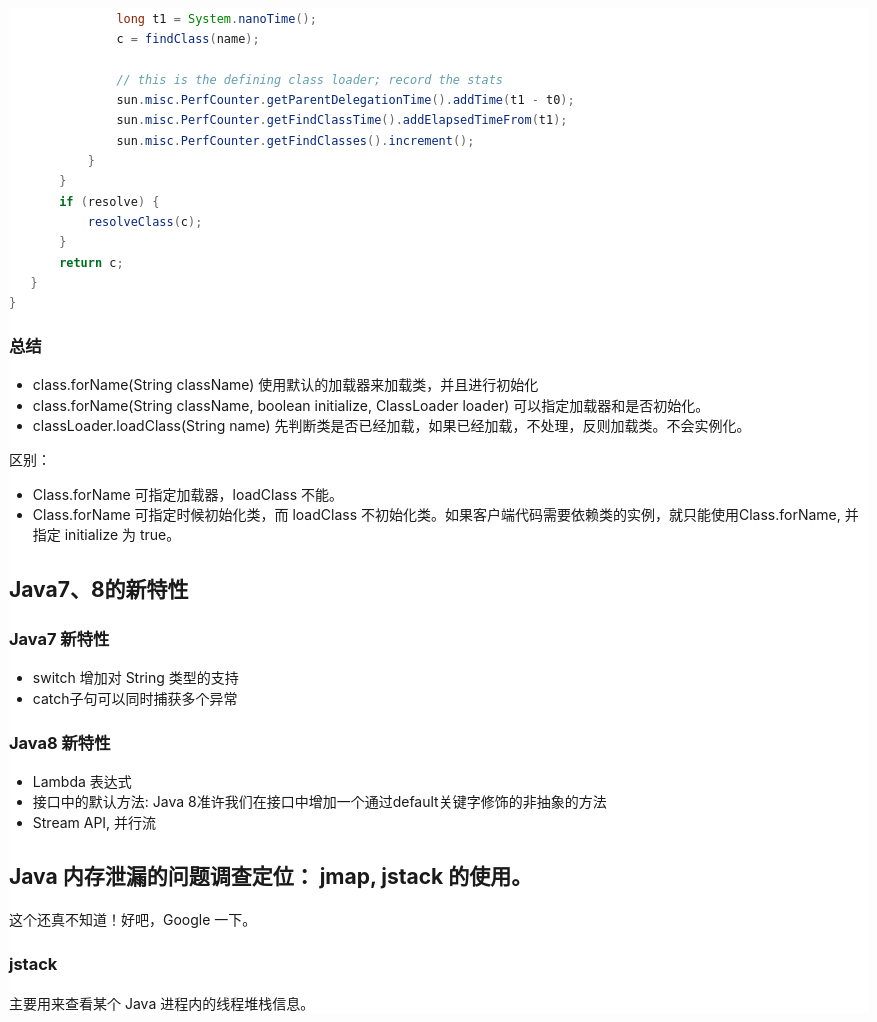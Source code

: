 ```java
               long t1 = System.nanoTime();
               c = findClass(name);

               // this is the defining class loader; record the stats
               sun.misc.PerfCounter.getParentDelegationTime().addTime(t1 - t0);
               sun.misc.PerfCounter.getFindClassTime().addElapsedTimeFrom(t1);
               sun.misc.PerfCounter.getFindClasses().increment();
           }
       }
       if (resolve) {
           resolveClass(c);
       }
       return c;
   }
}

```

### 总结

- class.forName(String className) 使用默认的加载器来加载类，并且进行初始化
- class.forName(String className, boolean initialize, ClassLoader loader) 可以指定加载器和是否初始化。
- classLoader.loadClass(String name) 先判断类是否已经加载，如果已经加载，不处理，反则加载类。不会实例化。

区别： 

* Class.forName 可指定加载器，loadClass 不能。
* Class.forName 可指定时候初始化类，而 loadClass 不初始化类。如果客户端代码需要依赖类的实例，就只能使用Class.forName, 并指定 initialize 为 true。


## Java7、8的新特性

### Java7 新特性

- switch 增加对 String 类型的支持
- catch子句可以同时捕获多个异常

### Java8 新特性

- Lambda 表达式
- 接口中的默认方法: Java 8准许我们在接口中增加一个通过default关键字修饰的非抽象的方法
- Stream API, 并行流

## Java 内存泄漏的问题调查定位： jmap, jstack 的使用。

这个还真不知道！好吧，Google 一下。

### jstack 

主要用来查看某个 Java 进程内的线程堆栈信息。
